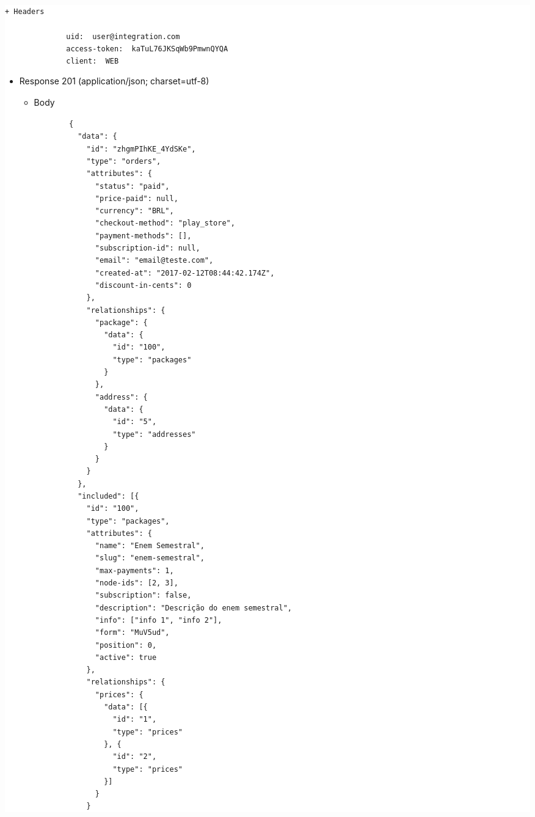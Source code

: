     + Headers

                  uid:  user@integration.com
                  access-token:  kaTuL76JKSqWb9PmwnQYQA
                  client:  WEB

+ Response 201 (application/json; charset=utf-8)
    + Body

                  {
                    "data": {
                      "id": "zhgmPIhKE_4YdSKe",
                      "type": "orders",
                      "attributes": {
                        "status": "paid",
                        "price-paid": null,
                        "currency": "BRL",
                        "checkout-method": "play_store",
                        "payment-methods": [],
                        "subscription-id": null,
                        "email": "email@teste.com",
                        "created-at": "2017-02-12T08:44:42.174Z",
                        "discount-in-cents": 0
                      },
                      "relationships": {
                        "package": {
                          "data": {
                            "id": "100",
                            "type": "packages"
                          }
                        },
                        "address": {
                          "data": {
                            "id": "5",
                            "type": "addresses"
                          }
                        }
                      }
                    },
                    "included": [{
                      "id": "100",
                      "type": "packages",
                      "attributes": {
                        "name": "Enem Semestral",
                        "slug": "enem-semestral",
                        "max-payments": 1,
                        "node-ids": [2, 3],
                        "subscription": false,
                        "description": "Descrição do enem semestral",
                        "info": ["info 1", "info 2"],
                        "form": "MuV5ud",
                        "position": 0,
                        "active": true
                      },
                      "relationships": {
                        "prices": {
                          "data": [{
                            "id": "1",
                            "type": "prices"
                          }, {
                            "id": "2",
                            "type": "prices"
                          }]
                        }
                      }